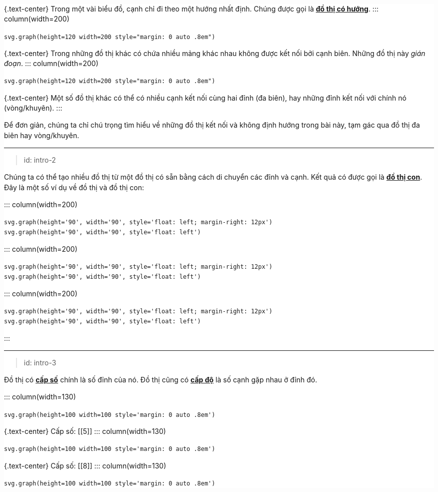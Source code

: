 {.text-center} Trong một vài biểu đồ, cạnh chỉ đi theo một hướng nhất định. Chúng được gọi là
[__đồ thị có hướng__](gloss:directed-graph).
::: column(width=200)

    svg.graph(height=120 width=200 style="margin: 0 auto .8em")

{.text-center} Trong những đồ thị khác có chứa nhiều mảng khác nhau không được kết nối bởi cạnh biên. Những đồ thị này _gián đoạn_.
::: column(width=200)

    svg.graph(height=120 width=200 style="margin: 0 auto .8em")

{.text-center} Một số đồ thị khác có thể có nhiều cạnh kết nối cùng hai đỉnh (đa biên), hay những đỉnh kết nối với chính nó (vòng/khuyên).
:::

Để đơn giản, chúng ta chỉ chú trọng tìm hiểu về những đồ thị kết nối và không định hướng trong bài này, tạm gác qua đồ thị đa biên hay vòng/khuyên.  

---
> id: intro-2

Chúng ta có thể tạo nhiều đồ thị từ một đồ thị có sẵn bằng cách di chuyển các đỉnh và cạnh. Kết quả có được gọi là [__đồ thị con__](gloss:subgraph). Đây là một số ví dụ về đồ thị và đồ thị con:

::: column(width=200)

    svg.graph(height='90', width='90', style='float: left; margin-right: 12px')
    svg.graph(height='90', width='90', style='float: left')

::: column(width=200)

    svg.graph(height='90', width='90', style='float: left; margin-right: 12px')
    svg.graph(height='90', width='90', style='float: left')

::: column(width=200)

    svg.graph(height='90', width='90', style='float: left; margin-right: 12px')
    svg.graph(height='90', width='90', style='float: left')

:::

---
> id: intro-3

Đồ thị có [__cấp số__](gloss:graph-order) chính là số đỉnh của nó. Đồ thị cũng có 
[__cấp độ__](gloss:graph-degree) là số cạnh gặp nhau ở đỉnh đó. 

::: column(width=130)

    svg.graph(height=100 width=100 style='margin: 0 auto .8em')

{.text-center} Cấp số: [[5]]
::: column(width=130)

    svg.graph(height=100 width=100 style='margin: 0 auto .8em')

{.text-center} Cấp số: [[8]]
::: column(width=130)

    svg.graph(height=100 width=100 style='margin: 0 auto .8em')
